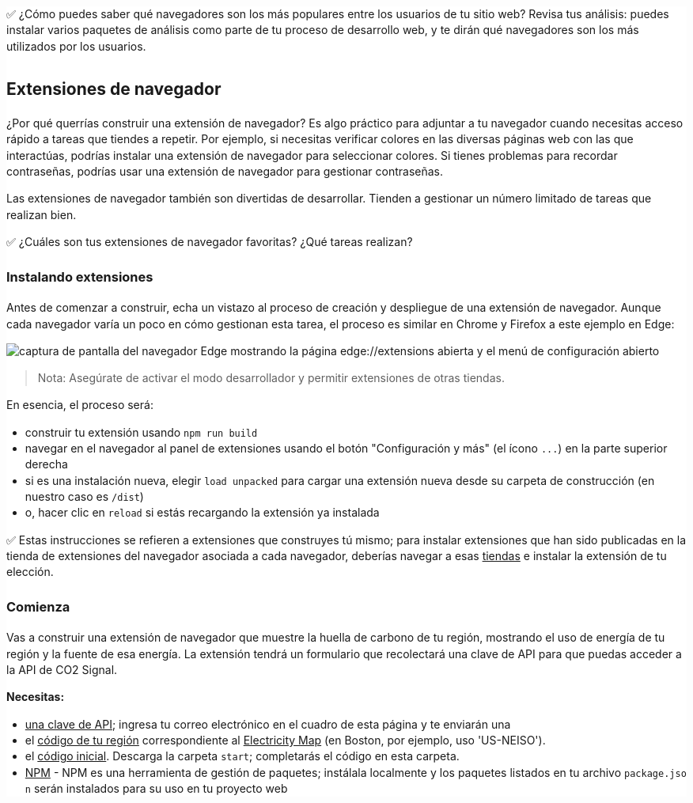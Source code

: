 ✅ ¿Cómo puedes saber qué navegadores son los más populares entre los usuarios de tu sitio web? Revisa tus análisis: puedes instalar varios paquetes de análisis como parte de tu proceso de desarrollo web, y te dirán qué navegadores son los más utilizados por los usuarios.

## Extensiones de navegador

¿Por qué querrías construir una extensión de navegador? Es algo práctico para adjuntar a tu navegador cuando necesitas acceso rápido a tareas que tiendes a repetir. Por ejemplo, si necesitas verificar colores en las diversas páginas web con las que interactúas, podrías instalar una extensión de navegador para seleccionar colores. Si tienes problemas para recordar contraseñas, podrías usar una extensión de navegador para gestionar contraseñas.

Las extensiones de navegador también son divertidas de desarrollar. Tienden a gestionar un número limitado de tareas que realizan bien.

✅ ¿Cuáles son tus extensiones de navegador favoritas? ¿Qué tareas realizan?

### Instalando extensiones

Antes de comenzar a construir, echa un vistazo al proceso de creación y despliegue de una extensión de navegador. Aunque cada navegador varía un poco en cómo gestionan esta tarea, el proceso es similar en Chrome y Firefox a este ejemplo en Edge:

![captura de pantalla del navegador Edge mostrando la página edge://extensions abierta y el menú de configuración abierto](../../../../5-browser-extension/1-about-browsers/images/install-on-edge.png)

> Nota: Asegúrate de activar el modo desarrollador y permitir extensiones de otras tiendas.

En esencia, el proceso será:

- construir tu extensión usando `npm run build` 
- navegar en el navegador al panel de extensiones usando el botón "Configuración y más" (el ícono `...`) en la parte superior derecha
- si es una instalación nueva, elegir `load unpacked` para cargar una extensión nueva desde su carpeta de construcción (en nuestro caso es `/dist`) 
- o, hacer clic en `reload` si estás recargando la extensión ya instalada

✅ Estas instrucciones se refieren a extensiones que construyes tú mismo; para instalar extensiones que han sido publicadas en la tienda de extensiones del navegador asociada a cada navegador, deberías navegar a esas [tiendas](https://microsoftedge.microsoft.com/addons/Microsoft-Edge-Extensions-Home) e instalar la extensión de tu elección.

### Comienza

Vas a construir una extensión de navegador que muestre la huella de carbono de tu región, mostrando el uso de energía de tu región y la fuente de esa energía. La extensión tendrá un formulario que recolectará una clave de API para que puedas acceder a la API de CO2 Signal.

**Necesitas:**

- [una clave de API](https://www.co2signal.com/); ingresa tu correo electrónico en el cuadro de esta página y te enviarán una
- el [código de tu región](http://api.electricitymap.org/v3/zones) correspondiente al [Electricity Map](https://www.electricitymap.org/map) (en Boston, por ejemplo, uso 'US-NEISO').
- el [código inicial](../../../../5-browser-extension/start). Descarga la carpeta `start`; completarás el código en esta carpeta.
- [NPM](https://www.npmjs.com) - NPM es una herramienta de gestión de paquetes; instálala localmente y los paquetes listados en tu archivo `package.json` serán instalados para su uso en tu proyecto web
